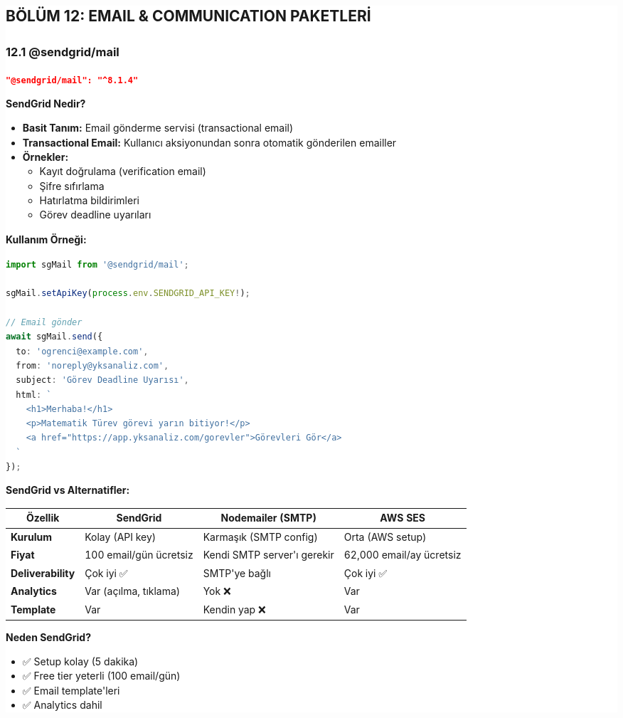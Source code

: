 
## BÖLÜM 12: EMAIL & COMMUNICATION PAKETLERİ

### 12.1 @sendgrid/mail

```json
"@sendgrid/mail": "^8.1.4"
```

**SendGrid Nedir?**
- **Basit Tanım:** Email gönderme servisi (transactional email)
- **Transactional Email:** Kullanıcı aksiyonundan sonra otomatik gönderilen emailler
- **Örnekler:**
  - Kayıt doğrulama (verification email)
  - Şifre sıfırlama
  - Hatırlatma bildirimleri
  - Görev deadline uyarıları

**Kullanım Örneği:**
```typescript
import sgMail from '@sendgrid/mail';

sgMail.setApiKey(process.env.SENDGRID_API_KEY!);

// Email gönder
await sgMail.send({
  to: 'ogrenci@example.com',
  from: 'noreply@yksanaliz.com',
  subject: 'Görev Deadline Uyarısı',
  html: `
    <h1>Merhaba!</h1>
    <p>Matematik Türev görevi yarın bitiyor!</p>
    <a href="https://app.yksanaliz.com/gorevler">Görevleri Gör</a>
  `
});
```

**SendGrid vs Alternatifler:**

| Özellik | SendGrid | Nodemailer (SMTP) | AWS SES |
|---------|----------|-------------------|---------|
| **Kurulum** | Kolay (API key) | Karmaşık (SMTP config) | Orta (AWS setup) |
| **Fiyat** | 100 email/gün ücretsiz | Kendi SMTP server'ı gerekir | 62,000 email/ay ücretsiz |
| **Deliverability** | Çok iyi ✅ | SMTP'ye bağlı | Çok iyi ✅ |
| **Analytics** | Var (açılma, tıklama) | Yok ❌ | Var |
| **Template** | Var | Kendin yap ❌ | Var |

**Neden SendGrid?**
- ✅ Setup kolay (5 dakika)
- ✅ Free tier yeterli (100 email/gün)
- ✅ Email template'leri
- ✅ Analytics dahil
